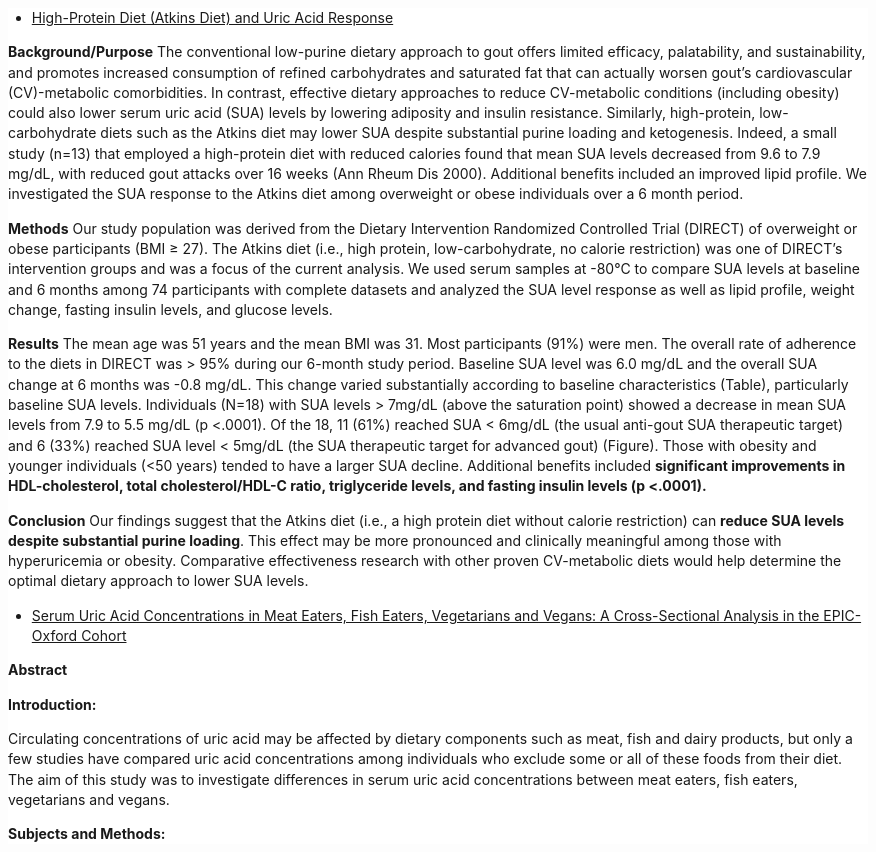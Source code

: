 * [High-Protein Diet (Atkins Diet) and Uric Acid Response](https://acrabstracts.org/abstract/high-protein-diet-atkins-diet-and-uric-acid-response/)

**Background/Purpose** The conventional low-purine dietary approach to gout offers limited efficacy, palatability, and sustainability, and promotes increased consumption of refined carbohydrates and saturated fat that can actually worsen gout’s cardiovascular (CV)-metabolic comorbidities.  In contrast, effective dietary approaches to reduce CV-metabolic conditions (including obesity) could also lower serum uric acid (SUA) levels by lowering adiposity and insulin resistance.  Similarly, high-protein, low-carbohydrate diets such as the Atkins diet may lower SUA despite substantial purine loading and ketogenesis. Indeed, a small study (n=13) that employed a high-protein diet with reduced calories found that mean SUA levels decreased from 9.6 to 7.9 mg/dL, with reduced gout attacks over 16 weeks (Ann Rheum Dis 2000). Additional benefits included an improved lipid profile.  We investigated the SUA response to the Atkins diet among overweight or obese individuals over a 6 month period.

**Methods** Our study population was derived from the Dietary Intervention Randomized Controlled Trial (DIRECT) of overweight or obese participants (BMI ≥ 27).  The Atkins diet (i.e., high protein, low-carbohydrate, no calorie restriction) was one of DIRECT’s intervention groups and was a focus of the current analysis.  We used serum samples at -80°C to compare SUA levels at baseline and 6 months among 74 participants with complete datasets and analyzed the SUA level response as well as lipid profile, weight change, fasting insulin levels, and glucose levels.

**Results**
 The mean age was 51 years and the mean BMI was 31. Most participants (91%) were men. The overall rate of adherence to the diets in DIRECT was > 95% during our 6-month study period.  Baseline SUA level was 6.0 mg/dL and the overall SUA change at 6 months was -0.8 mg/dL.  This change varied substantially according to baseline characteristics (Table), particularly baseline SUA levels.  Individuals (N=18) with SUA levels > 7mg/dL (above the saturation point) showed a decrease in mean SUA levels from 7.9 to 5.5 mg/dL (p <.0001).  Of the 18, 11 (61%) reached SUA < 6mg/dL (the usual anti-gout SUA therapeutic target) and 6 (33%) reached SUA level < 5mg/dL (the SUA therapeutic target for advanced gout) (Figure).  Those with obesity and younger individuals (<50 years) tended to have a larger SUA decline.  Additional benefits included **significant improvements in HDL-cholesterol, total cholesterol/HDL-C ratio, triglyceride levels, and fasting insulin levels (p <.0001).**

**Conclusion** Our findings suggest that the Atkins diet (i.e., a high protein diet without calorie restriction) can **reduce SUA levels despite substantial purine loading**.  This effect may be more pronounced and clinically meaningful among those with hyperuricemia or obesity.  Comparative effectiveness research with other proven CV-metabolic diets would help determine the optimal dietary approach to lower SUA levels.

* [Serum Uric Acid Concentrations in Meat Eaters, Fish Eaters, Vegetarians and Vegans: A Cross-Sectional Analysis in the EPIC-Oxford Cohort](http://sci-hub.tw/10.1371/journal.pone.0056339)

**Abstract**

**Introduction:**

Circulating concentrations of uric acid may be affected by dietary components such as meat, fish and dairy
products, but only a few studies have compared uric acid concentrations among individuals who exclude some or all of
these foods from their diet. The aim of this study was to investigate differences in serum uric acid concentrations between
meat eaters, fish eaters, vegetarians and vegans.

**Subjects and Methods:**
